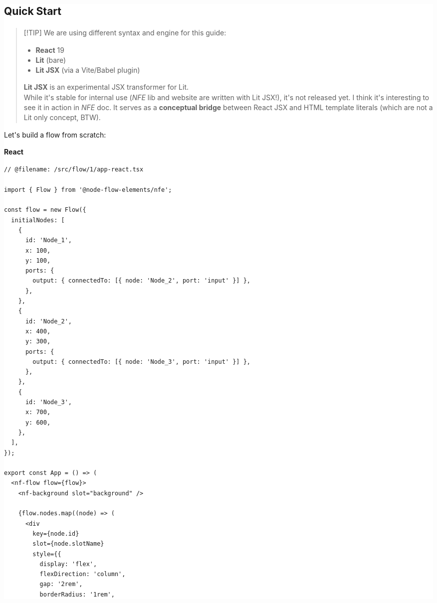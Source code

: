 ## Quick Start

> [!TIP] We are using different syntax and engine for this guide:
>
> - **React** 19
> - **Lit** (bare)
> - **Lit JSX** (via a Vite/Babel plugin)
>
> **Lit JSX** is an experimental JSX transformer for Lit.  
> While it's stable for internal use (_NFE_ lib and website are written with Lit JSX!), it's not released yet. I think it's interesting to see it in action in _NFE_ doc. It serves as a **conceptual bridge** between React JSX and HTML template literals (which are not a Lit only concept, BTW).

Let's build a flow from scratch:

<code-runner import="/src/flow/1/app-lit-jsx.tsx">

**React**

<div slot="react">

```tsx
// @filename: /src/flow/1/app-react.tsx

import { Flow } from '@node-flow-elements/nfe';

const flow = new Flow({
  initialNodes: [
    {
      id: 'Node_1',
      x: 100,
      y: 100,
      ports: {
        output: { connectedTo: [{ node: 'Node_2', port: 'input' }] },
      },
    },
    {
      id: 'Node_2',
      x: 400,
      y: 300,
      ports: {
        output: { connectedTo: [{ node: 'Node_3', port: 'input' }] },
      },
    },
    {
      id: 'Node_3',
      x: 700,
      y: 600,
    },
  ],
});

export const App = () => (
  <nf-flow flow={flow}>
    <nf-background slot="background" />

    {flow.nodes.map((node) => (
      <div
        key={node.id}
        slot={node.slotName}
        style={{
          display: 'flex',
          flexDirection: 'column',
          gap: '2rem',
          borderRadius: '1rem',
```